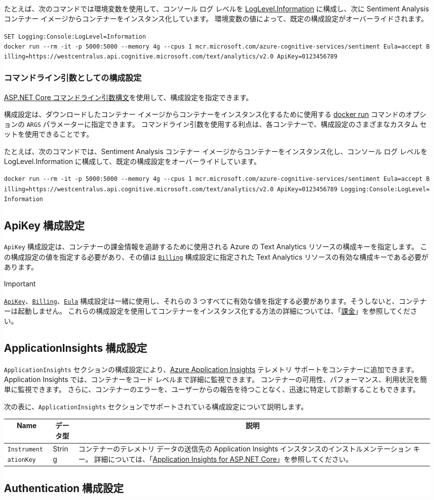 たとえば、次のコマンドでは環境変数を使用して、コンソール ログ レベルを [LogLevel.Information](https://msdn.microsoft.com) に構成し、次に Sentiment Analysis コンテナー イメージからコンテナーをインスタンス化しています。 環境変数の値によって、既定の構成設定がオーバーライドされます。

  ```Docker
  SET Logging:Console:LogLevel=Information
  docker run --rm -it -p 5000:5000 --memory 4g --cpus 1 mcr.microsoft.com/azure-cognitive-services/sentiment Eula=accept Billing=https://westcentralus.api.cognitive.microsoft.com/text/analytics/v2.0 ApiKey=0123456789
  ```

### <a name="configuration-settings-as-command-line-arguments"></a>コマンドライン引数としての構成設定

[ASP.NET Core コマンドライン引数構文](https://docs.microsoft.com/aspnet/core/fundamentals/configuration/?view=aspnetcore-2.1&tabs=basicconfiguration#arguments)を使用して、構成設定を指定できます。

構成設定は、ダウンロードしたコンテナー イメージからコンテナーをインスタンス化するために使用する [docker run](https://docs.docker.com/engine/reference/commandline/run/) コマンドのオプションの `ARGS` パラメーターに指定できます。 コマンドライン引数を使用する利点は、各コンテナーで、構成設定のさまざまなカスタム セットを使用できることです。

たとえば、次のコマンドでは、Sentiment Analysis コンテナー イメージからコンテナーをインスタンス化し、コンソール ログ レベルを LogLevel.Information に構成して、既定の構成設定をオーバーライドしています。

  ```Docker
  docker run --rm -it -p 5000:5000 --memory 4g --cpus 1 mcr.microsoft.com/azure-cognitive-services/sentiment Eula=accept Billing=https://westcentralus.api.cognitive.microsoft.com/text/analytics/v2.0 ApiKey=0123456789 Logging:Console:LogLevel=Information
  ```

## <a name="apikey-configuration-setting"></a>ApiKey 構成設定

`ApiKey` 構成設定は、コンテナーの課金情報を追跡するために使用される Azure の Text Analytics リソースの構成キーを指定します。 この構成設定の値を指定する必要があり、その値は [`Billing`](#billing-configuration-setting) 構成設定に指定された Text Analytics リソースの有効な構成キーである必要があります。

> [!IMPORTANT]
> [`ApiKey`](#apikey-configuration-setting)、[`Billing`](#billing-configuration-setting)、[`Eula`](#eula-configuration-setting) 構成設定は一緒に使用し、それらの 3 つすべてに有効な値を指定する必要があります。そうしないと、コンテナーは起動しません。 これらの構成設定を使用してコンテナーをインスタンス化する方法の詳細については、「[課金](how-tos/text-analytics-how-to-install-containers.md#billing)」を参照してください。

## <a name="applicationinsights-configuration-settings"></a>ApplicationInsights 構成設定

`ApplicationInsights` セクションの構成設定により、[Azure Application Insights](https://docs.microsoft.com/azure/application-insights) テレメトリ サポートをコンテナーに追加できます。 Application Insights では、コンテナーをコード レベルまで詳細に監視できます。 コンテナーの可用性、パフォーマンス、利用状況を簡単に監視できます。 さらに、コンテナーのエラーを、ユーザーからの報告を待つことなく、迅速に特定して診断することもできます。

次の表に、`ApplicationInsights` セクションでサポートされている構成設定について説明します。

| Name | データ型 | 説明 |
|------|-----------|-------------|
| `InstrumentationKey` | String | コンテナーのテレメトリ データの送信先の Application Insights インスタンスのインストルメンテーション キー。 詳細については、「[Application Insights for ASP.NET Core](https://docs.microsoft.com/azure/application-insights/app-insights-asp-net-core)」を参照してください。 |

## <a name="authentication-configuration-settings"></a>Authentication 構成設定
